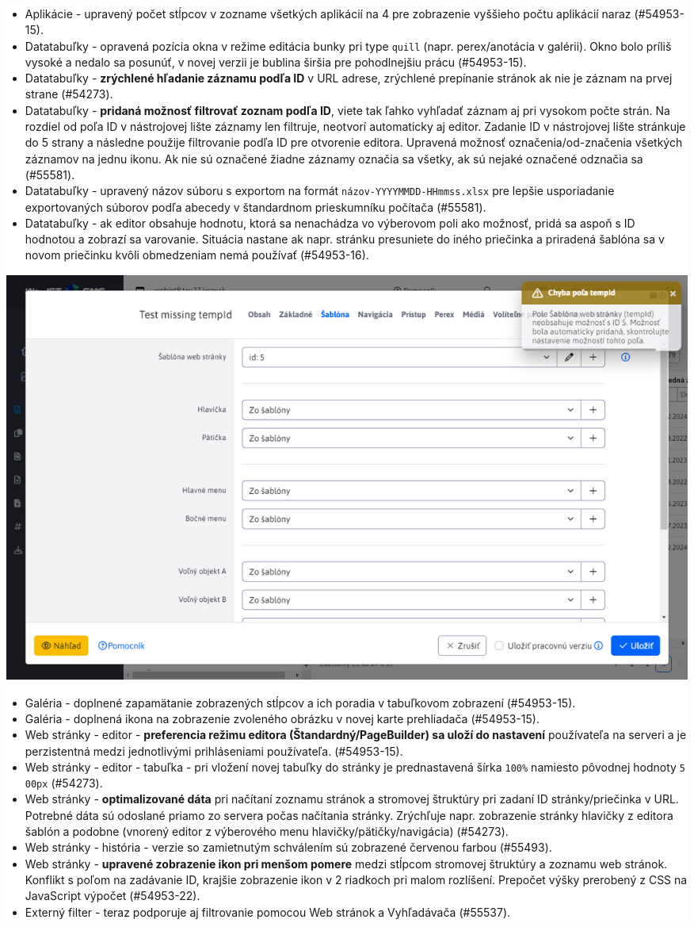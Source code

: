 - Aplikácie - upravený počet stĺpcov v zozname všetkých aplikácií na 4 pre zobrazenie vyššieho počtu aplikácií naraz (#54953-15).
- Datatabuľky - opravená pozícia okna v režime editácia bunky pri type ```quill``` (napr. perex/anotácia v galérii). Okno bolo príliš vysoké a nedalo sa posunúť, v novej verzii je bublina širšia pre pohodlnejšiu prácu (#54953-15).
- Datatabuľky - **zrýchlené hľadanie záznamu podľa ID** v URL adrese, zrýchlené prepínanie stránok ak nie je záznam na prvej strane (#54273).
- Datatabuľky - **pridaná možnosť filtrovať zoznam podľa ID**, viete tak ľahko vyhľadať záznam aj pri vysokom počte strán. Na rozdiel od poľa ID v nástrojovej lište záznamy len filtruje, neotvorí automaticky aj editor. Zadanie ID v nástrojovej lište stránkuje do 5 strany a následne použije filtrovanie podľa ID pre otvorenie editora. Upravená možnosť označenia/od-značenia všetkých záznamov na jednu ikonu. Ak nie sú označené žiadne záznamy označia sa všetky, ak sú nejaké označené odznačia sa (#55581).
- Datatabuľky - upravený názov súboru s exportom na formát `názov-YYYYMMDD-HHmmss.xlsx` pre lepšie usporiadanie exportovaných súborov podľa abecedy v štandardnom prieskumníku počítača (#55581).
- Datatabuľky - ak editor obsahuje hodnotu, ktorá sa nenachádza vo výberovom poli ako možnosť, pridá sa aspoň s ID hodnotou a zobrazí sa varovanie. Situácia nastane ak napr. stránku presuniete do iného priečinka a priradená šablóna sa v novom priečinku kvôli obmedzeniam nemá používať (#54953-16).

![](_media/changelog/2023-40/editor-tempid-missing.png)

- Galéria - doplnené zapamätanie zobrazených stĺpcov a ich poradia v tabuľkovom zobrazení (#54953-15).
- Galéria - doplnená ikona na zobrazenie zvoleného obrázku v novej karte prehliadača (#54953-15).
- Web stránky - editor - **preferencia režimu editora (Štandardný/PageBuilder) sa uloží do nastavení** používateľa na serveri a je perzistentná medzi jednotlivými prihláseniami používateľa. (#54953-15).
- Web stránky - editor - tabuľka - pri vložení novej tabuľky do stránky je prednastavená šírka `100%` namiesto pôvodnej hodnoty `500px` (#54273).
- Web stránky - **optimalizované dáta** pri načítaní zoznamu stránok a stromovej štruktúry pri zadaní ID stránky/priečinka v URL. Potrebné dáta sú odoslané priamo zo servera počas načítania stránky. Zrýchľuje napr. zobrazenie stránky hlavičky z editora šablón a podobne (vnorený editor z výberového menu hlavičky/pätičky/navigácia) (#54273).
- Web stránky - história - verzie so zamietnutým schválením sú zobrazené červenou farbou (#55493).
- Web stránky - **upravené zobrazenie ikon pri menšom pomere** medzi stĺpcom stromovej štruktúry a zoznamu web stránok. Konflikt s poľom na zadávanie ID, krajšie zobrazenie ikon v 2 riadkoch pri malom rozlíšení. Prepočet výšky prerobený z CSS na JavaScript výpočet (#54953-22).
- Externý filter - teraz podporuje aj filtrovanie pomocou Web stránok a Vyhľadávača (#55537).